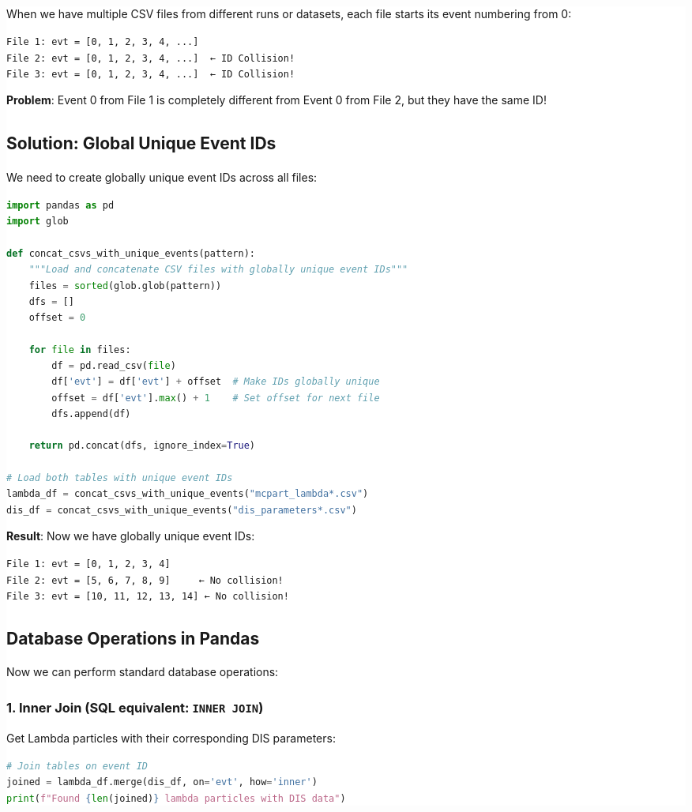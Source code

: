 When we have multiple CSV files from different runs or datasets, each file starts its event numbering from 0:

```
File 1: evt = [0, 1, 2, 3, 4, ...]
File 2: evt = [0, 1, 2, 3, 4, ...]  ← ID Collision!
File 3: evt = [0, 1, 2, 3, 4, ...]  ← ID Collision!
```

**Problem**: Event 0 from File 1 is completely different from Event 0 from File 2, but they have the same ID!

## Solution: Global Unique Event IDs

We need to create globally unique event IDs across all files:

```python
import pandas as pd
import glob

def concat_csvs_with_unique_events(pattern):
    """Load and concatenate CSV files with globally unique event IDs"""
    files = sorted(glob.glob(pattern))
    dfs = []
    offset = 0
    
    for file in files:
        df = pd.read_csv(file)
        df['evt'] = df['evt'] + offset  # Make IDs globally unique
        offset = df['evt'].max() + 1    # Set offset for next file
        dfs.append(df)
    
    return pd.concat(dfs, ignore_index=True)

# Load both tables with unique event IDs
lambda_df = concat_csvs_with_unique_events("mcpart_lambda*.csv")
dis_df = concat_csvs_with_unique_events("dis_parameters*.csv")
```

**Result**: Now we have globally unique event IDs:
```
File 1: evt = [0, 1, 2, 3, 4]
File 2: evt = [5, 6, 7, 8, 9]     ← No collision!  
File 3: evt = [10, 11, 12, 13, 14] ← No collision!
```

## Database Operations in Pandas

Now we can perform standard database operations:

### 1. Inner Join (SQL equivalent: `INNER JOIN`)
Get Lambda particles with their corresponding DIS parameters:

```python
# Join tables on event ID
joined = lambda_df.merge(dis_df, on='evt', how='inner')
print(f"Found {len(joined)} lambda particles with DIS data")
```
